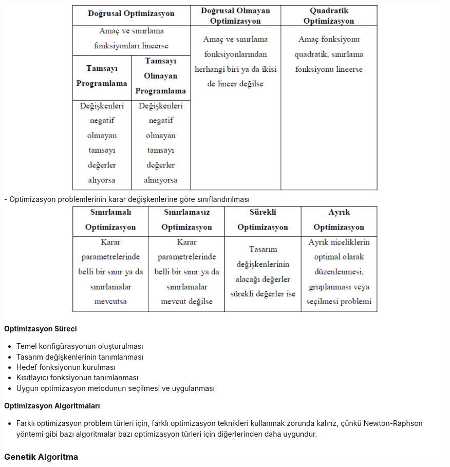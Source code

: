 <center><img src="./image/optimizasyonsiniflandirilmasi.png" width="600px" heigth="auto" /></center>
- Optimizasyon problemlerinin karar değişkenlerine göre sınıflandırılması
<center><img src="./image/karargoresiniflandirilmasi.png" width="600px" heigth="auto" /></center>

**Optimizasyon Süreci**

- Temel konfigürasyonun oluşturulması
- Tasarım değişkenlerinin tanımlanması
- Hedef fonksiyonun kurulması
- Kısıtlayıcı fonksiyonun tanımlanması
- Uygun optimizasyon metodunun seçilmesi ve uygulanması

**Optimizasyon Algoritmaları**

- Farklı optimizasyon problem türleri için, farklı optimizasyon teknikleri kullanmak zorunda kalırız, çünkü Newton-Raphson yöntemi gibi bazı algoritmalar bazı optimizasyon türleri için diğerlerinden daha uygundur.

### Genetik Algoritma
